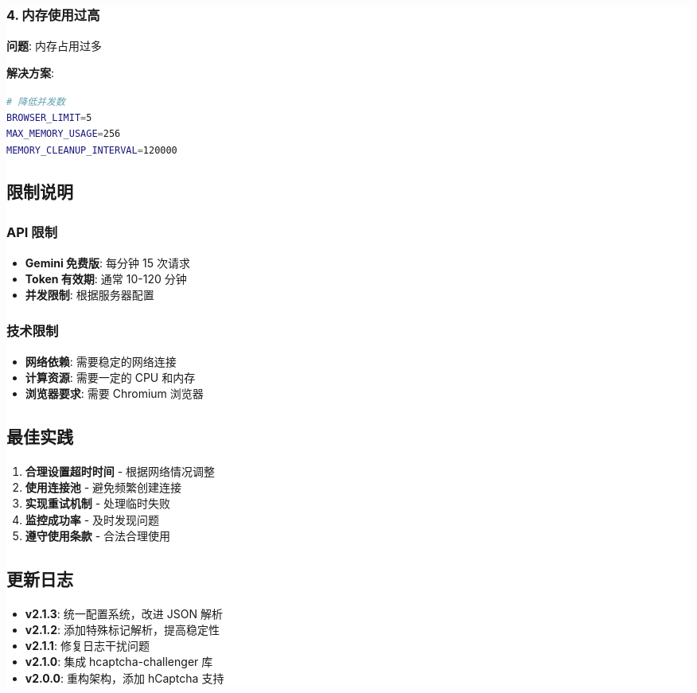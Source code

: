 ### 4. 内存使用过高

**问题**: 内存占用过多

**解决方案**:
```bash
# 降低并发数
BROWSER_LIMIT=5
MAX_MEMORY_USAGE=256
MEMORY_CLEANUP_INTERVAL=120000
```

## 限制说明

### API 限制
- **Gemini 免费版**: 每分钟 15 次请求
- **Token 有效期**: 通常 10-120 分钟
- **并发限制**: 根据服务器配置

### 技术限制
- **网络依赖**: 需要稳定的网络连接
- **计算资源**: 需要一定的 CPU 和内存
- **浏览器要求**: 需要 Chromium 浏览器

## 最佳实践

1. **合理设置超时时间** - 根据网络情况调整
2. **使用连接池** - 避免频繁创建连接
3. **实现重试机制** - 处理临时失败
4. **监控成功率** - 及时发现问题
5. **遵守使用条款** - 合法合理使用

## 更新日志

- **v2.1.3**: 统一配置系统，改进 JSON 解析
- **v2.1.2**: 添加特殊标记解析，提高稳定性
- **v2.1.1**: 修复日志干扰问题
- **v2.1.0**: 集成 hcaptcha-challenger 库
- **v2.0.0**: 重构架构，添加 hCaptcha 支持